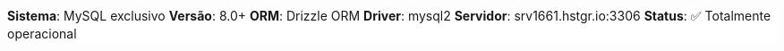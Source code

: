 
**Sistema**: MySQL exclusivo
**Versão**: 8.0+
**ORM**: Drizzle ORM
**Driver**: mysql2
**Servidor**: srv1661.hstgr.io:3306
**Status**: ✅ Totalmente operacional